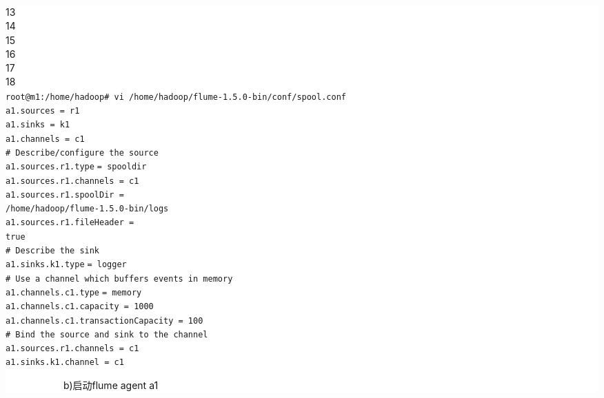 <div class="line number13 index12 alt2">13</div>
<div class="line number14 index13 alt1">14</div>
<div class="line number15 index14 alt2">15</div>
<div class="line number16 index15 alt1">16</div>
<div class="line number17 index16 alt2">17</div>
<div class="line number18 index17 alt1">18</div>
</td>
<td class="code">
<div class="container">
<div class="line number1 index0 alt2"><code class="bash plain">root@m1:</code><code class="bash plain">/home/hadoop</code><code class="bash comments"># vi /home/hadoop/flume-1.5.0-bin/conf/spool.conf
</code></div>
<div class="line number2 index1 alt1"><code class="bash plain">a1.sources = r1 </code>
</div>
<div class="line number3 index2 alt2"><code class="bash plain">a1.sinks = k1 </code>
</div>
<div class="line number4 index3 alt1"><code class="bash plain">a1.channels = c1 </code>
</div>
<div class="line number5 index4 alt2"><code class="bash comments"># Describe/configure the source
</code></div>
<div class="line number6 index5 alt1"><code class="bash plain">a1.sources.r1.</code><code class="bash functions">type</code>
<code class="bash plain">= spooldir </code></div>
<div class="line number7 index6 alt2"><code class="bash plain">a1.sources.r1.channels = c1
</code></div>
<div class="line number8 index7 alt1"><code class="bash plain">a1.sources.r1.spoolDir =
</code><code class="bash plain">/home/hadoop/flume-1</code><code class="bash plain">.5.0-bin</code><code class="bash plain">/logs</code></div>
<div class="line number9 index8 alt2"><code class="bash plain">a1.sources.r1.fileHeader =
</code><code class="bash functions">true</code></div>
<div class="line number10 index9 alt1"><code class="bash comments"># Describe the sink
</code></div>
<div class="line number11 index10 alt2"><code class="bash plain">a1.sinks.k1.</code><code class="bash functions">type</code>
<code class="bash plain">= logger </code></div>
<div class="line number12 index11 alt1"><code class="bash comments"># Use a channel which buffers events in memory
</code></div>
<div class="line number13 index12 alt2"><code class="bash plain">a1.channels.c1.</code><code class="bash functions">type</code>
<code class="bash plain">= memory </code></div>
<div class="line number14 index13 alt1"><code class="bash plain">a1.channels.c1.capacity = 1000
</code></div>
<div class="line number15 index14 alt2"><code class="bash plain">a1.channels.c1.transactionCapacity = 100
</code></div>
<div class="line number16 index15 alt1"><code class="bash comments"># Bind the source and sink to the channel
</code></div>
<div class="line number17 index16 alt2"><code class="bash plain">a1.sources.r1.channels = c1
</code></div>
<div class="line number18 index17 alt1"><code class="bash plain">a1.sinks.k1.channel = c1</code></div>
</div>
</td>
</tr>
</tbody>
</table>
</div>
</div>
</div>
<p>　　　　　　b)启动flume agent a1<br>
</p>
<div class="jb51code">